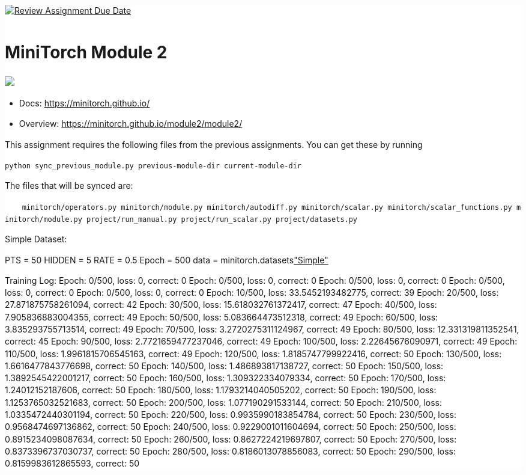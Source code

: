 [![Review Assignment Due Date](https://classroom.github.com/assets/deadline-readme-button-22041afd0340ce965d47ae6ef1cefeee28c7c493a6346c4f15d667ab976d596c.svg)](https://classroom.github.com/a/YFgwt0yY)
# MiniTorch Module 2

<img src="https://minitorch.github.io/minitorch.svg" width="50%">


* Docs: https://minitorch.github.io/

* Overview: https://minitorch.github.io/module2/module2/

This assignment requires the following files from the previous assignments. You can get these by running

```bash
python sync_previous_module.py previous-module-dir current-module-dir
```

The files that will be synced are:

        minitorch/operators.py minitorch/module.py minitorch/autodiff.py minitorch/scalar.py minitorch/scalar_functions.py minitorch/module.py project/run_manual.py project/run_scalar.py project/datasets.py

Simple Dataset:

PTS = 50
HIDDEN = 5
RATE = 0.5
Epoch = 500
data = minitorch.datasets["Simple"](PTS)

Training Log:
Epoch: 0/500, loss: 0, correct: 0
Epoch: 0/500, loss: 0, correct: 0
Epoch: 0/500, loss: 0, correct: 0
Epoch: 0/500, loss: 0, correct: 0
Epoch: 0/500, loss: 0, correct: 0
Epoch: 10/500, loss: 33.5452193482775, correct: 39
Epoch: 20/500, loss: 27.871875758261094, correct: 42
Epoch: 30/500, loss: 15.618032761372417, correct: 47
Epoch: 40/500, loss: 7.905836883004355, correct: 49
Epoch: 50/500, loss: 5.083664473512318, correct: 49
Epoch: 60/500, loss: 3.835293755713514, correct: 49
Epoch: 70/500, loss: 3.2720275311124967, correct: 49
Epoch: 80/500, loss: 12.331319811352541, correct: 45
Epoch: 90/500, loss: 2.7721659477237046, correct: 49
Epoch: 100/500, loss: 2.22645676090971, correct: 49
Epoch: 110/500, loss: 1.9961815706545163, correct: 49
Epoch: 120/500, loss: 1.8185747799922416, correct: 50
Epoch: 130/500, loss: 1.6616477843776698, correct: 50
Epoch: 140/500, loss: 1.486893817138727, correct: 50
Epoch: 150/500, loss: 1.3892545422001217, correct: 50
Epoch: 160/500, loss: 1.309322334079334, correct: 50
Epoch: 170/500, loss: 1.24012152187606, correct: 50
Epoch: 180/500, loss: 1.1793214040505202, correct: 50
Epoch: 190/500, loss: 1.1253765032521683, correct: 50
Epoch: 200/500, loss: 1.077190291533144, correct: 50
Epoch: 210/500, loss: 1.0335472440301194, correct: 50
Epoch: 220/500, loss: 0.9935990183854784, correct: 50
Epoch: 230/500, loss: 0.9568474697136862, correct: 50
Epoch: 240/500, loss: 0.9229001011604694, correct: 50
Epoch: 250/500, loss: 0.8915234098087634, correct: 50
Epoch: 260/500, loss: 0.8627224219697807, correct: 50
Epoch: 270/500, loss: 0.8373396737030737, correct: 50
Epoch: 280/500, loss: 0.8186013078856083, correct: 50
Epoch: 290/500, loss: 0.8159983612865593, correct: 50
